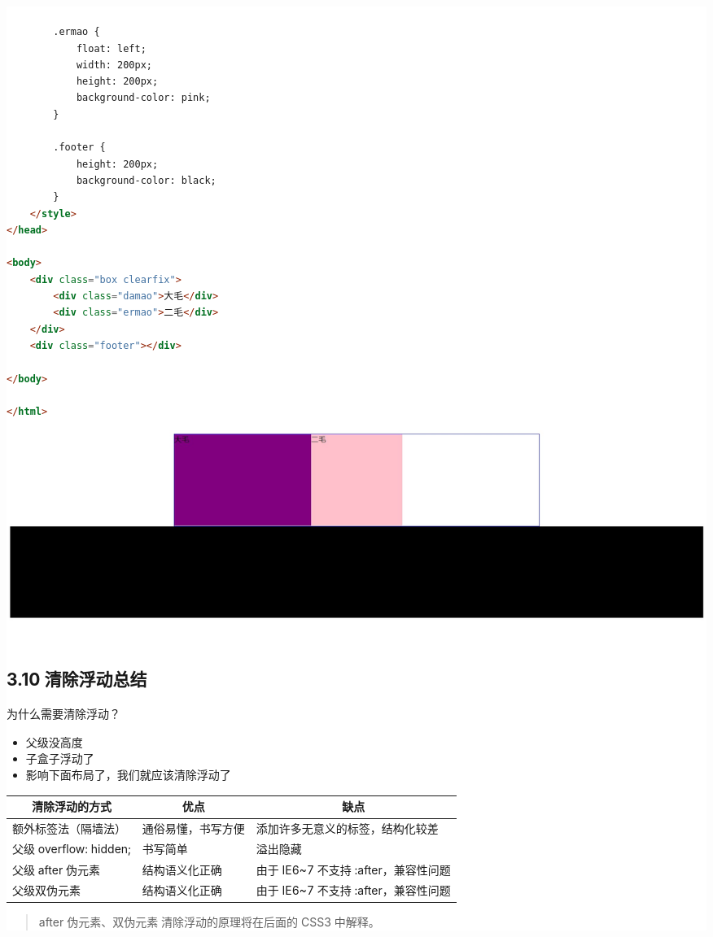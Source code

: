 ```html

        .ermao {
            float: left;
            width: 200px;
            height: 200px;
            background-color: pink;
        }

        .footer {
            height: 200px;
            background-color: black;
        }
    </style>
</head>

<body>
    <div class="box clearfix">
        <div class="damao">大毛</div>
        <div class="ermao">二毛</div>
    </div>
    <div class="footer"></div>

</body>

</html>
```

![](mark-img/20210410141717785-164230099808930.jpg)

## 3.10 清除浮动总结

为什么需要清除浮动？

- 父级没高度
- 子盒子浮动了
- 影响下面布局了，我们就应该清除浮动了

| 清除浮动的方式         | 优点               | 缺点                                 |
| ---------------------- | ------------------ | ------------------------------------ |
| 额外标签法（隔墙法）   | 通俗易懂，书写方便 | 添加许多无意义的标签，结构化较差     |
| 父级 overflow: hidden; | 书写简单           | 溢出隐藏                             |
| 父级 after 伪元素      | 结构语义化正确     | 由于 IE6~7 不支持 :after，兼容性问题 |
| 父级双伪元素           | 结构语义化正确     | 由于 IE6~7 不支持 :after，兼容性问题 |

> after 伪元素、双伪元素 清除浮动的原理将在后面的 CSS3 中解释。
